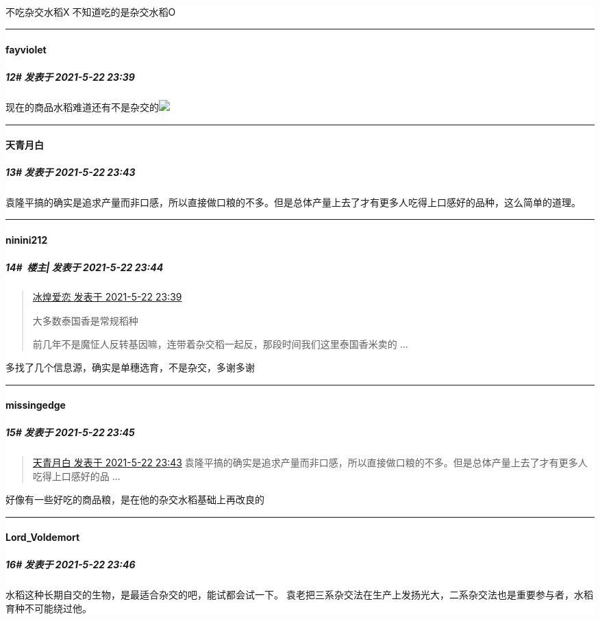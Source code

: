 
不吃杂交水稻X
不知道吃的是杂交水稻O


*****

####  fayviolet  
##### 12#       发表于 2021-5-22 23:39


现在的商品水稻难道还有不是杂交的<img src="https://static.saraba1st.com/image/smiley/face2017/066.png" referrerpolicy="no-referrer">


*****

####  天青月白  
##### 13#       发表于 2021-5-22 23:43


袁隆平搞的确实是追求产量而非口感，所以直接做口粮的不多。但是总体产量上去了才有更多人吃得上口感好的品种，这么简单的道理。


*****

####  ninini212  
##### 14#         楼主| 发表于 2021-5-22 23:44


<blockquote><a href="httphttps://bbs.saraba1st.com/2b/forum.php?mod=redirect&amp;goto=findpost&amp;pid=51339220&amp;ptid=2005526" target="_blank">冰煌爱恋 发表于 2021-5-22 23:39</a>

大多数泰国香是常规稻种

前几年不是魔怔人反转基因嘛，连带着杂交稻一起反，那段时间我们这里泰国香米卖的 ...</blockquote>
多找了几个信息源，确实是单穗选育，不是杂交，多谢多谢


*****

####  missingedge  
##### 15#       发表于 2021-5-22 23:45


<blockquote><a href="httphttps://bbs.saraba1st.com/2b/forum.php?mod=redirect&amp;goto=findpost&amp;pid=51339253&amp;ptid=2005526" target="_blank">天青月白 发表于 2021-5-22 23:43</a>
袁隆平搞的确实是追求产量而非口感，所以直接做口粮的不多。但是总体产量上去了才有更多人吃得上口感好的品 ...</blockquote>
好像有一些好吃的商品粮，是在他的杂交水稻基础上再改良的


*****

####  Lord_Voldemort  
##### 16#       发表于 2021-5-22 23:46


水稻这种长期自交的生物，是最适合杂交的吧，能试都会试一下。
袁老把三系杂交法在生产上发扬光大，二系杂交法也是重要参与者，水稻育种不可能绕过他。
